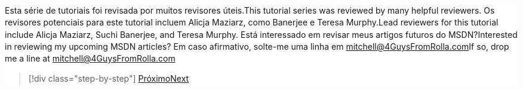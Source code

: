 <span data-ttu-id="5f9df-334">Esta série de tutoriais foi revisada por muitos revisores úteis.</span><span class="sxs-lookup"><span data-stu-id="5f9df-334">This tutorial series was reviewed by many helpful reviewers.</span></span> <span data-ttu-id="5f9df-335">Os revisores potenciais para este tutorial incluem Alicja Maziarz, como Banerjee e Teresa Murphy.</span><span class="sxs-lookup"><span data-stu-id="5f9df-335">Lead reviewers for this tutorial include Alicja Maziarz, Suchi Banerjee, and Teresa Murphy.</span></span> <span data-ttu-id="5f9df-336">Está interessado em revisar meus artigos futuros do MSDN?</span><span class="sxs-lookup"><span data-stu-id="5f9df-336">Interested in reviewing my upcoming MSDN articles?</span></span> <span data-ttu-id="5f9df-337">Em caso afirmativo, solte-me uma linha em [mitchell@4GuysFromRolla.com](mailto:mitchell@4GuysFromRolla.com)</span><span class="sxs-lookup"><span data-stu-id="5f9df-337">If so, drop me a line at [mitchell@4GuysFromRolla.com](mailto:mitchell@4GuysFromRolla.com)</span></span>

> [!div class="step-by-step"]
> [<span data-ttu-id="5f9df-338">Próximo</span><span class="sxs-lookup"><span data-stu-id="5f9df-338">Next</span></span>](assigning-roles-to-users-cs.md)
